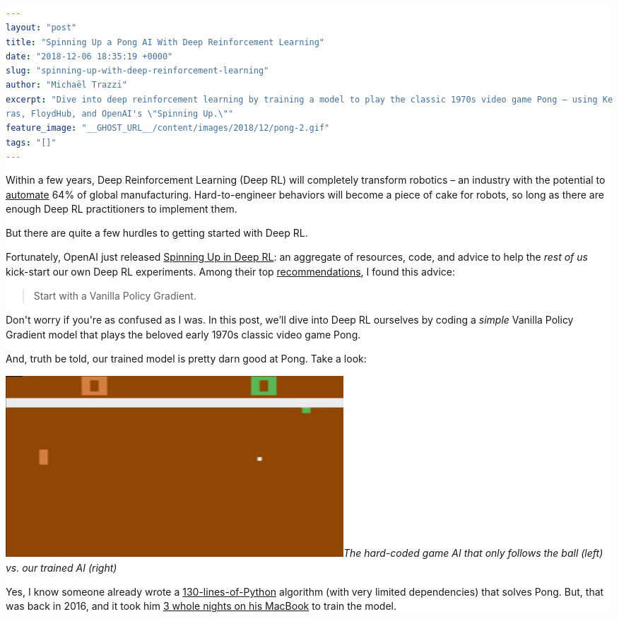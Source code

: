```yaml
---
layout: "post"
title: "Spinning Up a Pong AI With Deep Reinforcement Learning"
date: "2018-12-06 18:35:19 +0000"
slug: "spinning-up-with-deep-reinforcement-learning"
author: "Michaël Trazzi"
excerpt: "Dive into deep reinforcement learning by training a model to play the classic 1970s video game Pong — using Keras, FloydHub, and OpenAI's \"Spinning Up.\""
feature_image: "__GHOST_URL__/content/images/2018/12/pong-2.gif"
tags: "[]"
---
```


Within a few years, Deep Reinforcement Learning (Deep RL) will completely transform robotics – an industry with the potential to [automate](https://www.mckinsey.com/business-functions/operations/our-insights/human-plus-machine-a-new-era-of-automation-in-manufacturing) 64% of global manufacturing. Hard-to-engineer behaviors will become a piece of cake for robots, so long as there are enough Deep RL practitioners to implement them. 

But there are quite a few hurdles to getting started with Deep RL.

Fortunately, OpenAI just released [Spinning Up in Deep RL](https://blog.openai.com/spinning-up-in-deep-rl/): an aggregate of resources, code, and advice to help the _rest of us_ kick-start our own Deep RL experiments. Among their top [recommendations](https://spinningup.openai.com/en/latest/spinningup/spinningup.html), I found this advice:

> Start with a Vanilla Policy Gradient.

Don't worry if you're as confused as I was. In this post, we’ll dive into Deep RL ourselves by coding a _simple_ Vanilla Policy Gradient model that plays the beloved early 1970s classic video game Pong. 

And, truth be told, our trained model is pretty darn good at Pong. Take a look:

![](/assets/images/content/images/2018/12/gif1.gif)_The hard-coded game AI that only follows the ball (left) vs. our trained AI (right)_

Yes, I know someone already wrote a [130-lines-of-Python](https://gist.github.com/karpathy/a4166c7fe253700972fcbc77e4ea32c5) algorithm (with very limited dependencies) that solves Pong. But, that was back in 2016, and it took him [3 whole nights on his MacBook](http://karpathy.github.io/2016/05/31/rl/) to train the model.
